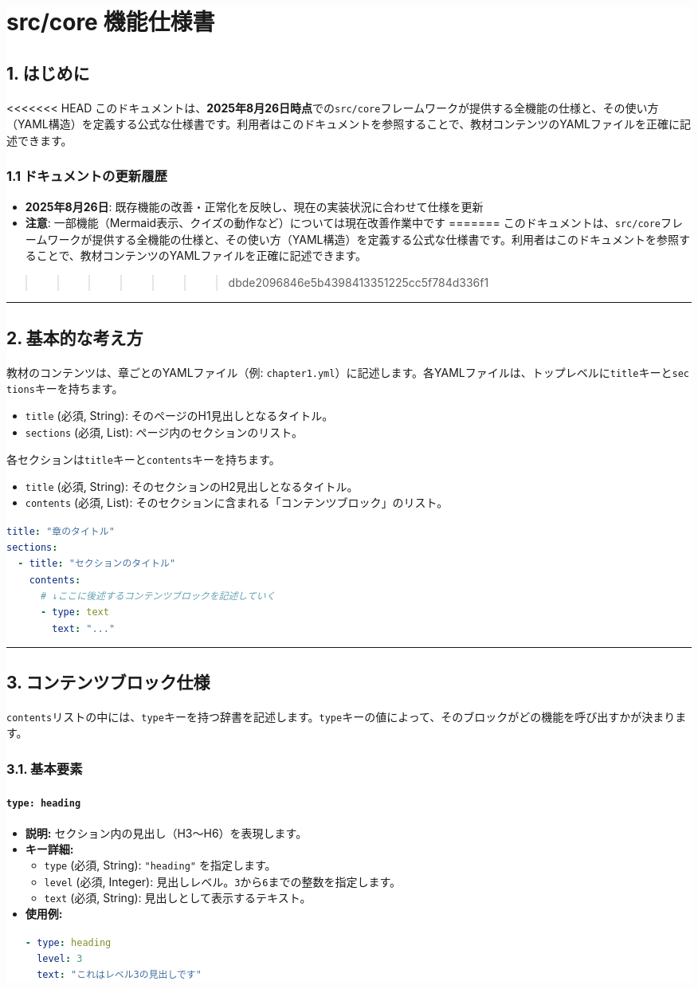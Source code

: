 # src/core 機能仕様書

## 1. はじめに

<<<<<<< HEAD
このドキュメントは、**2025年8月26日時点**での`src/core`フレームワークが提供する全機能の仕様と、その使い方（YAML構造）を定義する公式な仕様書です。利用者はこのドキュメントを参照することで、教材コンテンツのYAMLファイルを正確に記述できます。

### 1.1 ドキュメントの更新履歴
- **2025年8月26日**: 既存機能の改善・正常化を反映し、現在の実装状況に合わせて仕様を更新
- **注意**: 一部機能（Mermaid表示、クイズの動作など）については現在改善作業中です
=======
このドキュメントは、`src/core`フレームワークが提供する全機能の仕様と、その使い方（YAML構造）を定義する公式な仕様書です。利用者はこのドキュメントを参照することで、教材コンテンツのYAMLファイルを正確に記述できます。
>>>>>>> dbde2096846e5b4398413351225cc5f784d336f1

---

## 2. 基本的な考え方

教材のコンテンツは、章ごとのYAMLファイル（例: `chapter1.yml`）に記述します。各YAMLファイルは、トップレベルに`title`キーと`sections`キーを持ちます。

- `title` (必須, String): そのページのH1見出しとなるタイトル。
- `sections` (必須, List): ページ内のセクションのリスト。

各セクションは`title`キーと`contents`キーを持ちます。

- `title` (必須, String): そのセクションのH2見出しとなるタイトル。
- `contents` (必須, List): そのセクションに含まれる「コンテンツブロック」のリスト。

```yaml
title: "章のタイトル"
sections:
  - title: "セクションのタイトル"
    contents:
      # ↓ここに後述するコンテンツブロックを記述していく
      - type: text
        text: "..."
```

---

## 3. コンテンツブロック仕様

`contents`リストの中には、`type`キーを持つ辞書を記述します。`type`キーの値によって、そのブロックがどの機能を呼び出すかが決まります。

### 3.1. 基本要素

#### `type: heading`
- **説明:** セクション内の見出し（H3〜H6）を表現します。
- **キー詳細:**
    - `type` (必須, String): `"heading"` を指定します。
    - `level` (必須, Integer): 見出しレベル。`3`から`6`までの整数を指定します。
    - `text` (必須, String): 見出しとして表示するテキスト。
- **使用例:**
    ```yaml
    - type: heading
      level: 3
      text: "これはレベル3の見出しです"
    ```
